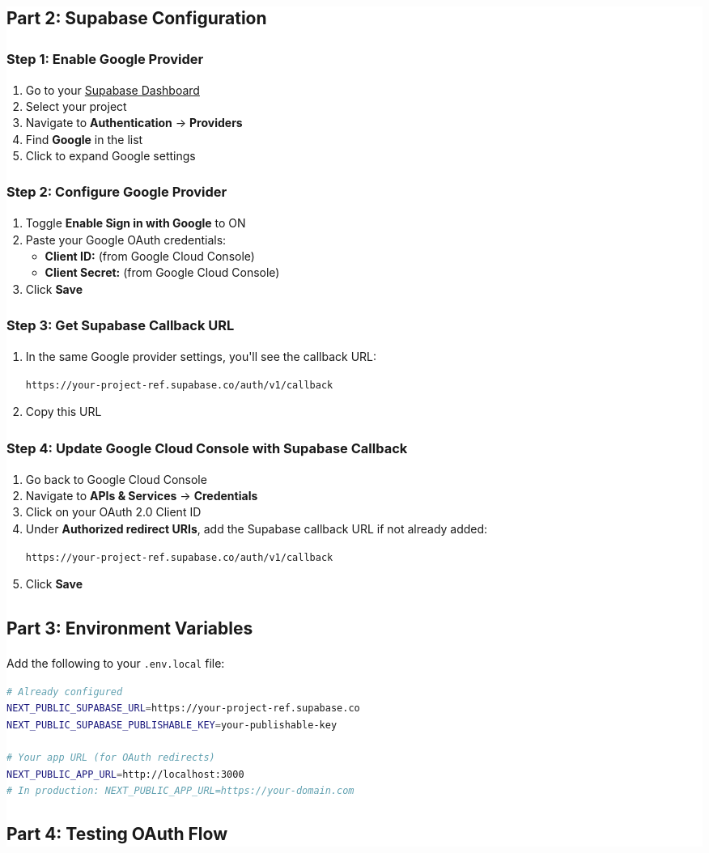 ## Part 2: Supabase Configuration

### Step 1: Enable Google Provider

1. Go to your [Supabase Dashboard](https://app.supabase.com/)
2. Select your project
3. Navigate to **Authentication** → **Providers**
4. Find **Google** in the list
5. Click to expand Google settings

### Step 2: Configure Google Provider

1. Toggle **Enable Sign in with Google** to ON
2. Paste your Google OAuth credentials:
   - **Client ID:** (from Google Cloud Console)
   - **Client Secret:** (from Google Cloud Console)
3. Click **Save**

### Step 3: Get Supabase Callback URL

1. In the same Google provider settings, you'll see the callback URL:
   ```
   https://your-project-ref.supabase.co/auth/v1/callback
   ```
2. Copy this URL

### Step 4: Update Google Cloud Console with Supabase Callback

1. Go back to Google Cloud Console
2. Navigate to **APIs & Services** → **Credentials**
3. Click on your OAuth 2.0 Client ID
4. Under **Authorized redirect URIs**, add the Supabase callback URL if not already added:
   ```
   https://your-project-ref.supabase.co/auth/v1/callback
   ```
5. Click **Save**

## Part 3: Environment Variables

Add the following to your `.env.local` file:

```bash
# Already configured
NEXT_PUBLIC_SUPABASE_URL=https://your-project-ref.supabase.co
NEXT_PUBLIC_SUPABASE_PUBLISHABLE_KEY=your-publishable-key

# Your app URL (for OAuth redirects)
NEXT_PUBLIC_APP_URL=http://localhost:3000
# In production: NEXT_PUBLIC_APP_URL=https://your-domain.com
```

## Part 4: Testing OAuth Flow
